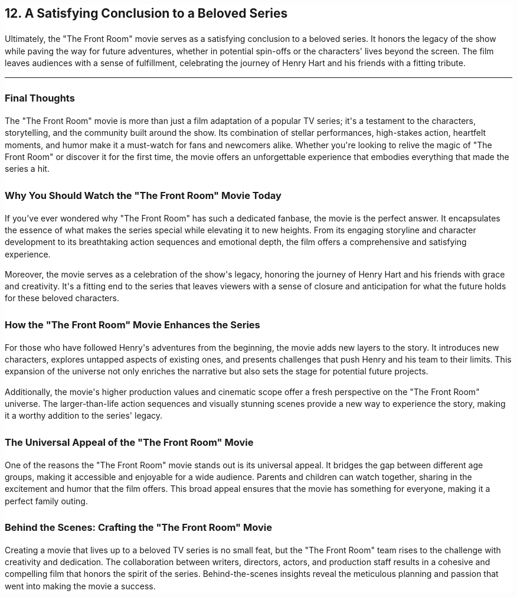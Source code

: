 ## 12. **A Satisfying Conclusion to a Beloved Series**

Ultimately, the "The Front Room" movie serves as a satisfying conclusion to a beloved series. It honors the legacy of the show while paving the way for future adventures, whether in potential spin-offs or the characters' lives beyond the screen. The film leaves audiences with a sense of fulfillment, celebrating the journey of Henry Hart and his friends with a fitting tribute.

---

### **Final Thoughts**

The "The Front Room" movie is more than just a film adaptation of a popular TV series; it's a testament to the characters, storytelling, and the community built around the show. Its combination of stellar performances, high-stakes action, heartfelt moments, and humor make it a must-watch for fans and newcomers alike. Whether you're looking to relive the magic of "The Front Room" or discover it for the first time, the movie offers an unforgettable experience that embodies everything that made the series a hit.

### **Why You Should Watch the "The Front Room" Movie Today**

If you've ever wondered why "The Front Room" has such a dedicated fanbase, the movie is the perfect answer. It encapsulates the essence of what makes the series special while elevating it to new heights. From its engaging storyline and character development to its breathtaking action sequences and emotional depth, the film offers a comprehensive and satisfying experience.

Moreover, the movie serves as a celebration of the show's legacy, honoring the journey of Henry Hart and his friends with grace and creativity. It's a fitting end to the series that leaves viewers with a sense of closure and anticipation for what the future holds for these beloved characters.

### **How the "The Front Room" Movie Enhances the Series**

For those who have followed Henry's adventures from the beginning, the movie adds new layers to the story. It introduces new characters, explores untapped aspects of existing ones, and presents challenges that push Henry and his team to their limits. This expansion of the universe not only enriches the narrative but also sets the stage for potential future projects.

Additionally, the movie's higher production values and cinematic scope offer a fresh perspective on the "The Front Room" universe. The larger-than-life action sequences and visually stunning scenes provide a new way to experience the story, making it a worthy addition to the series' legacy.

### **The Universal Appeal of the "The Front Room" Movie**

One of the reasons the "The Front Room" movie stands out is its universal appeal. It bridges the gap between different age groups, making it accessible and enjoyable for a wide audience. Parents and children can watch together, sharing in the excitement and humor that the film offers. This broad appeal ensures that the movie has something for everyone, making it a perfect family outing.

### **Behind the Scenes: Crafting the "The Front Room" Movie**

Creating a movie that lives up to a beloved TV series is no small feat, but the "The Front Room" team rises to the challenge with creativity and dedication. The collaboration between writers, directors, actors, and production staff results in a cohesive and compelling film that honors the spirit of the series. Behind-the-scenes insights reveal the meticulous planning and passion that went into making the movie a success.
